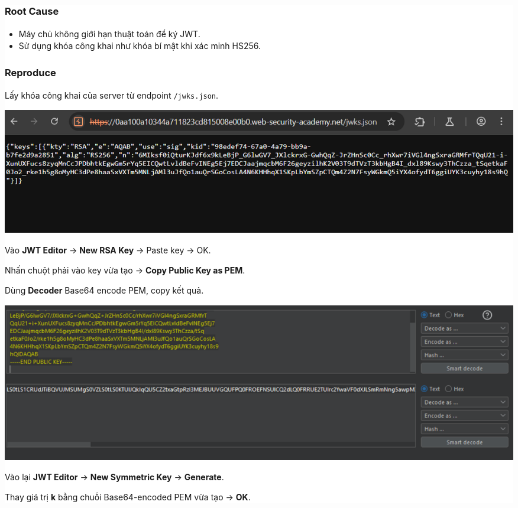 ### **Root Cause**

- Máy chủ không giới hạn thuật toán để ký JWT.
- Sử dụng khóa công khai như khóa bí mật khi xác minh HS256.

### **Reproduce**

Lấy khóa công khai của server từ endpoint `/jwks.json`.

![image.png](Images/image%2014.png)

Vào **JWT Editor** → **New RSA Key** → Paste key → OK.

Nhấn chuột phải vào key vừa tạo → **Copy Public Key as PEM**.

Dùng **Decoder** Base64 encode PEM, copy kết quả.

![image.png](Images/image%2015.png)

Vào lại **JWT Editor** → **New Symmetric Key** → **Generate**.

Thay giá trị **k** bằng chuỗi Base64-encoded PEM vừa tạo → **OK**.

